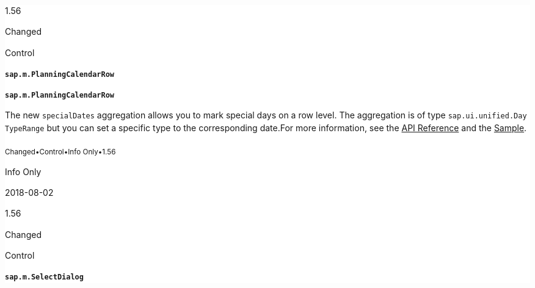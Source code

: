1.56

</td>
<td valign="top">

Changed 

</td>
<td valign="top">

Control 

</td>
<td valign="top">

**`sap.m.PlanningCalendarRow`** 

</td>
<td valign="top">

**`sap.m.PlanningCalendarRow`**

The new `specialDates` aggregation allows you to mark special days on a row level. The aggregation is of type `sap.ui.unified.DayTypeRange` but you can set a specific type to the corresponding date.For more information, see the [API Reference](https://ui5.sap.com/#/api/sap.m.PlanningCalendarRow/aggregations) and the [Sample](https://ui5.sap.com/#/sample/sap.m.sample.PlanningCalendarWithLegend/preview).

<sub>Changed•Control•Info Only•1.56</sub>

</td>
<td valign="top">

Info Only 

</td>
<td valign="top">

2018-08-02

</td>
</tr>
<tr>
<td valign="top">

1.56

</td>
<td valign="top">

Changed 

</td>
<td valign="top">

Control 

</td>
<td valign="top">

**`sap.m.SelectDialog`** 
